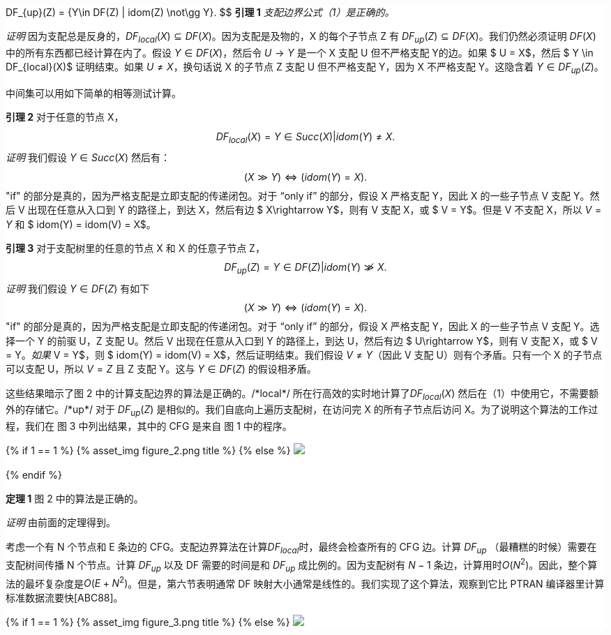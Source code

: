 DF_{up}(Z) = {Y\in DF(Z) | idom(Z) \not\gg Y}.
$$
**引理 1** *支配边界公式（1）是正确的。*

*证明*  因为支配总是反身的，$DF_{local}(X) \subseteq DF(X)$。因为支配是及物的，X 的每个子节点 Z 有 $DF_{up}(Z) \subseteq DF(X)$。我们仍然必须证明 $DF(X)$ 中的所有东西都已经计算在内了。假设 $Y \in DF(X)$，然后令 $U\to Y$ 是一个 X 支配 U 但不严格支配 Y的边。如果 $ U = X$，然后 $ Y \in DF_{local}(X)$ 证明结束。如果 $U \neq X$，换句话说 X 的子节点 Z 支配 U 但不严格支配 Y，因为 X 不严格支配 Y。这隐含着 $Y\in DF_{up}(Z)$。

中间集可以用如下简单的相等测试计算。

**引理 2** 对于任意的节点 X，
$$
DF_{local}(X) = {Y \in Succ(X) | idom(Y) \neq X }.
$$
*证明* 我们假设 $Y\in Succ(X)$ 然后有：
$$
(X \gg Y) \Longleftrightarrow (idom(Y) = X).
$$
"if" 的部分是真的，因为严格支配是立即支配的传递闭包。对于 “only if” 的部分，假设 X 严格支配 Y，因此 X 的一些子节点 V 支配 Y。然后 V 出现在任意从入口到 Y 的路径上，到达 X，然后有边 $ X\rightarrow Y$，则有 V 支配 X，或 $ V = Y$。但是 V 不支配 X，所以 $V = Y$ 和 $ idom(Y) = idom(V) = X$。

**引理 3** 对于支配树里的任意的节点 X 和 X 的任意子节点 Z，
$$
DF_{up}(Z) = {Y\in DF(Z) | idom(Y) \not\gg X}.
$$
*证明* 我们假设 $Y\in DF(Z)$ 有如下			
$$
(X \gg Y) \Longleftrightarrow (idom(Y) = X).
$$
"if" 的部分是真的，因为严格支配是立即支配的传递闭包。对于 “only if” 的部分，假设 X 严格支配 Y，因此 X 的一些子节点 V 支配 Y。选择一个 Y 的前驱 U，Z 支配 U。然后 V 出现在任意从入口到 Y 的路径上，到达 U，然后有边 $ U\rightarrow Y$，则有 V 支配 X，或 $ V = Y$。如果$ V = Y$，则  $ idom(Y) = idom(V) = X$，然后证明结束。我们假设 $V \neq Y$（因此 V 支配 U）则有个矛盾。只有一个 X 的子节点可以支配 U，所以 $V = Z$ 且 Z 支配 Y。这与 $Y\in DF(Z)$ 的假设相矛盾。

这些结果暗示了图 2 中的计算支配边界的算法是正确的。/\*local\*/ 所在行高效的实时地计算了$DF_{local}(X)$ 然后在（1）中使用它，不需要额外的存储它。/\*up\*/ 对于 $DF_{up}(Z)$ 是相似的。我们自底向上遍历支配树，在访问完 X 的所有子节点后访问 X。为了说明这个算法的工作过程，我们在 图 3 中列出结果，其中的 CFG 是来自 图 1 中的程序。

{% if 1 == 1 %} 
  {% asset_img figure_2.png title %}
{% else %}
  ![](H:\Blogs\fiking\source\_posts\一种高效计算单一静态赋值形式的方法\figure_2.png)

{% endif %}

**定理 1** 图 2 中的算法是正确的。

*证明* 由前面的定理得到。

考虑一个有 N 个节点和 E 条边的 CFG。支配边界算法在计算$DF_{local}$时，最终会检查所有的 CFG 边。计算 $DF_{up}$ （最糟糕的时候）需要在支配树间传播 N 个节点。计算 $DF_{up}$ 以及 DF 需要的时间是和 $DF_{up}$ 成比例的。因为支配树有 $N-1$ 条边，计算用时$O(N^2)$。因此，整个算法的最坏复杂度是$O(E+N^2)$。但是，第六节表明通常 DF 映射大小通常是线性的。我们实现了这个算法，观察到它比 PTRAN 编译器里计算标准数据流要快[ABC88]。

{% if 1 == 1 %} 
  {% asset_img figure_3.png title %}
{% else %}
  ![](H:\Blogs\fiking\source\_posts\一种高效计算单一静态赋值形式的方法\figure_3.png)
